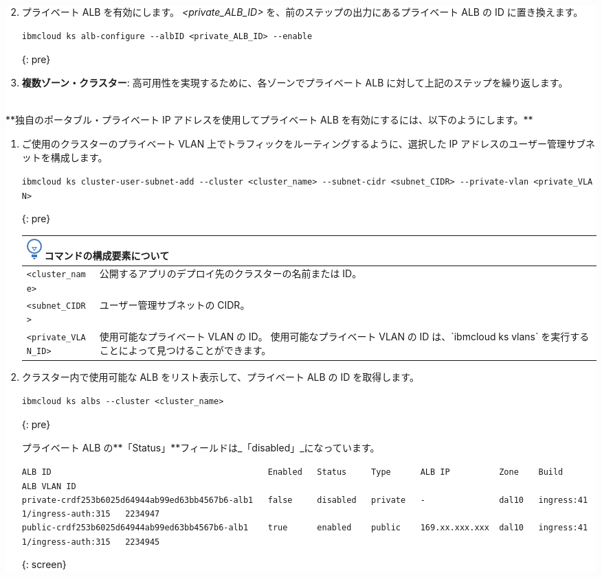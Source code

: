 
2. プライベート ALB を有効にします。 <em>&lt;private_ALB_ID&gt;</em> を、前のステップの出力にあるプライベート ALB の ID に置き換えます。

   ```
   ibmcloud ks alb-configure --albID <private_ALB_ID> --enable
   ```
   {: pre}

3. **複数ゾーン・クラスター**: 高可用性を実現するために、各ゾーンでプライベート ALB に対して上記のステップを繰り返します。

<br>
**独自のポータブル・プライベート IP アドレスを使用してプライベート ALB を有効にするには、以下のようにします。**

1. ご使用のクラスターのプライベート VLAN 上でトラフィックをルーティングするように、選択した IP アドレスのユーザー管理サブネットを構成します。

   ```
   ibmcloud ks cluster-user-subnet-add --cluster <cluster_name> --subnet-cidr <subnet_CIDR> --private-vlan <private_VLAN>
   ```
   {: pre}

   <table>
   <thead>
   <th colspan=2><img src="images/idea.png" alt="アイデア・アイコン"/> コマンドの構成要素について</th>
   </thead>
   <tbody>
   <tr>
   <td><code>&lt;cluster_name&gt;</code></td>
   <td>公開するアプリのデプロイ先のクラスターの名前または ID。</td>
   </tr>
   <tr>
   <td><code>&lt;subnet_CIDR&gt;</code></td>
   <td>ユーザー管理サブネットの CIDR。</td>
   </tr>
   <tr>
   <td><code>&lt;private_VLAN_ID&gt;</code></td>
   <td>使用可能なプライベート VLAN の ID。 使用可能なプライベート VLAN の ID は、`ibmcloud ks vlans` を実行することによって見つけることができます。</td>
   </tr>
   </tbody></table>

2. クラスター内で使用可能な ALB をリスト表示して、プライベート ALB の ID を取得します。

    ```
    ibmcloud ks albs --cluster <cluster_name>
    ```
    {: pre}

    プライベート ALB の**「Status」**フィールドは_「disabled」_になっています。
    ```
    ALB ID                                            Enabled   Status     Type      ALB IP          Zone    Build                          ALB VLAN ID
    private-crdf253b6025d64944ab99ed63bb4567b6-alb1   false     disabled   private   -               dal10   ingress:411/ingress-auth:315   2234947
    public-crdf253b6025d64944ab99ed63bb4567b6-alb1    true      enabled    public    169.xx.xxx.xxx  dal10   ingress:411/ingress-auth:315   2234945
    ```
    {: screen}
